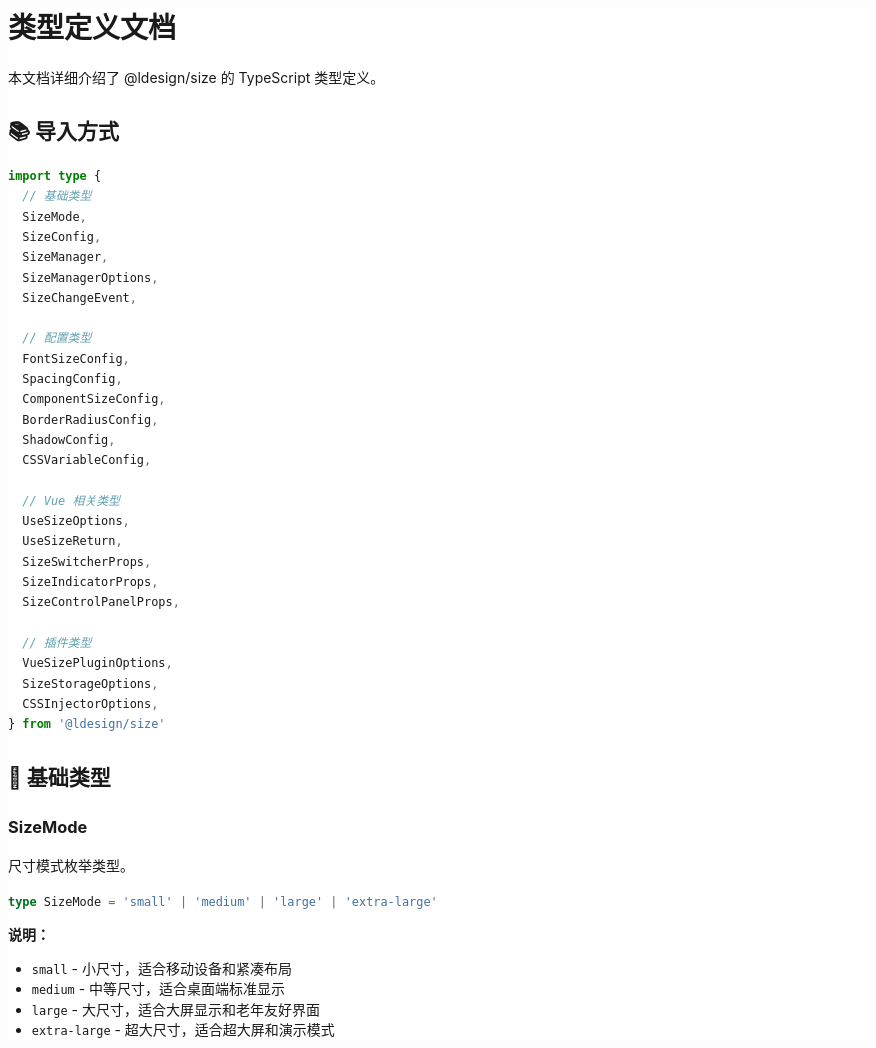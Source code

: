 # 类型定义文档

本文档详细介绍了 @ldesign/size 的 TypeScript 类型定义。

## 📚 导入方式

```typescript
import type {
  // 基础类型
  SizeMode,
  SizeConfig,
  SizeManager,
  SizeManagerOptions,
  SizeChangeEvent,

  // 配置类型
  FontSizeConfig,
  SpacingConfig,
  ComponentSizeConfig,
  BorderRadiusConfig,
  ShadowConfig,
  CSSVariableConfig,

  // Vue 相关类型
  UseSizeOptions,
  UseSizeReturn,
  SizeSwitcherProps,
  SizeIndicatorProps,
  SizeControlPanelProps,

  // 插件类型
  VueSizePluginOptions,
  SizeStorageOptions,
  CSSInjectorOptions,
} from '@ldesign/size'
```

## 🎯 基础类型

### SizeMode

尺寸模式枚举类型。

```typescript
type SizeMode = 'small' | 'medium' | 'large' | 'extra-large'
```

**说明：**
- `small` - 小尺寸，适合移动设备和紧凑布局
- `medium` - 中等尺寸，适合桌面端标准显示
- `large` - 大尺寸，适合大屏显示和老年友好界面
- `extra-large` - 超大尺寸，适合超大屏和演示模式
